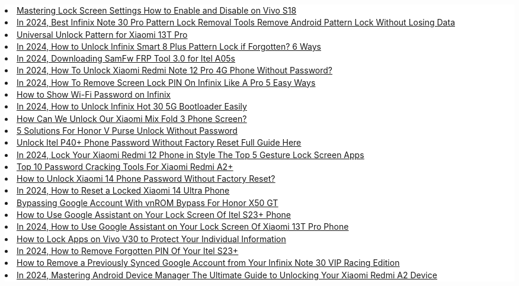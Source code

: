 <li><a href="https://unlock-android.techidaily.com/mastering-lock-screen-settings-how-to-enable-and-disable-on-vivo-s18-by-drfone-android/"><u>Mastering Lock Screen Settings How to Enable and Disable on Vivo S18</u></a></li>
<li><a href="https://unlock-android.techidaily.com/in-2024-best-infinix-note-30-pro-pattern-lock-removal-tools-remove-android-pattern-lock-without-losing-data-by-drfone-android/"><u>In 2024, Best Infinix Note 30 Pro Pattern Lock Removal Tools Remove Android Pattern Lock Without Losing Data</u></a></li>
<li><a href="https://unlock-android.techidaily.com/universal-unlock-pattern-for-xiaomi-13t-pro-by-drfone-android/"><u>Universal Unlock Pattern for Xiaomi 13T Pro</u></a></li>
<li><a href="https://unlock-android.techidaily.com/in-2024-how-to-unlock-infinix-smart-8-plus-pattern-lock-if-forgotten-6-ways-by-drfone-android/"><u>In 2024, How to Unlock Infinix Smart 8 Plus Pattern Lock if Forgotten? 6 Ways</u></a></li>
<li><a href="https://unlock-android.techidaily.com/in-2024-downloading-samfw-frp-tool-30-for-itel-a05s-by-drfone-android/"><u>In 2024, Downloading SamFw FRP Tool 3.0 for Itel A05s</u></a></li>
<li><a href="https://unlock-android.techidaily.com/in-2024-how-to-unlock-xiaomi-redmi-note-12-pro-4g-phone-without-password-by-drfone-android/"><u>In 2024, How To Unlock Xiaomi Redmi Note 12 Pro 4G Phone Without Password?</u></a></li>
<li><a href="https://unlock-android.techidaily.com/in-2024-how-to-remove-screen-lock-pin-on-infinix-like-a-pro-5-easy-ways-by-drfone-android/"><u>In 2024, How To Remove Screen Lock PIN On Infinix Like A Pro 5 Easy Ways</u></a></li>
<li><a href="https://unlock-android.techidaily.com/how-to-show-wi-fi-password-on-infinix-by-drfone-android/"><u>How to Show Wi-Fi Password on Infinix</u></a></li>
<li><a href="https://unlock-android.techidaily.com/in-2024-how-to-unlock-infinix-hot-30-5g-bootloader-easily-by-drfone-android/"><u>In 2024, How to Unlock Infinix Hot 30 5G Bootloader Easily</u></a></li>
<li><a href="https://unlock-android.techidaily.com/how-can-we-unlock-our-xiaomi-mix-fold-3-phone-screen-by-drfone-android/"><u>How Can We Unlock Our Xiaomi Mix Fold 3 Phone Screen?</u></a></li>
<li><a href="https://unlock-android.techidaily.com/5-solutions-for-honor-v-purse-unlock-without-password-by-drfone-android/"><u>5 Solutions For Honor V Purse Unlock Without Password</u></a></li>
<li><a href="https://unlock-android.techidaily.com/unlock-itel-p40plus-phone-password-without-factory-reset-full-guide-here-by-drfone-android/"><u>Unlock Itel P40+ Phone Password Without Factory Reset Full Guide Here</u></a></li>
<li><a href="https://unlock-android.techidaily.com/in-2024-lock-your-xiaomi-redmi-12-phone-in-style-the-top-5-gesture-lock-screen-apps-by-drfone-android/"><u>In 2024, Lock Your Xiaomi Redmi 12 Phone in Style The Top 5 Gesture Lock Screen Apps</u></a></li>
<li><a href="https://unlock-android.techidaily.com/top-10-password-cracking-tools-for-xiaomi-redmi-a2plus-by-drfone-android/"><u>Top 10 Password Cracking Tools For Xiaomi Redmi A2+</u></a></li>
<li><a href="https://unlock-android.techidaily.com/how-to-unlock-xiaomi-14-phone-password-without-factory-reset-by-drfone-android/"><u>How to Unlock Xiaomi 14 Phone Password Without Factory Reset?</u></a></li>
<li><a href="https://unlock-android.techidaily.com/in-2024-how-to-reset-a-locked-xiaomi-14-ultra-phone-by-drfone-android/"><u>In 2024, How to Reset a Locked Xiaomi 14 Ultra Phone</u></a></li>
<li><a href="https://unlock-android.techidaily.com/bypassing-google-account-with-vnrom-bypass-for-honor-x50-gt-by-drfone-android/"><u>Bypassing Google Account With vnROM Bypass For Honor X50 GT</u></a></li>
<li><a href="https://unlock-android.techidaily.com/how-to-use-google-assistant-on-your-lock-screen-of-itel-s23plus-phone-by-drfone-android/"><u>How to Use Google Assistant on Your Lock Screen Of Itel S23+ Phone</u></a></li>
<li><a href="https://unlock-android.techidaily.com/in-2024-how-to-use-google-assistant-on-your-lock-screen-of-xiaomi-13t-pro-phone-by-drfone-android/"><u>In 2024, How to Use Google Assistant on Your Lock Screen Of Xiaomi 13T Pro Phone</u></a></li>
<li><a href="https://unlock-android.techidaily.com/how-to-lock-apps-on-vivo-v30-to-protect-your-individual-information-by-drfone-android/"><u>How to Lock Apps on Vivo V30 to Protect Your Individual Information</u></a></li>
<li><a href="https://unlock-android.techidaily.com/in-2024-how-to-remove-forgotten-pin-of-your-itel-s23plus-by-drfone-android/"><u>In 2024, How to Remove Forgotten PIN Of Your Itel S23+</u></a></li>
<li><a href="https://unlock-android.techidaily.com/how-to-remove-a-previously-synced-google-account-from-your-infinix-note-30-vip-racing-edition-by-drfone-android/"><u>How to Remove a Previously Synced Google Account from Your Infinix Note 30 VIP Racing Edition</u></a></li>
<li><a href="https://unlock-android.techidaily.com/in-2024-mastering-android-device-manager-the-ultimate-guide-to-unlocking-your-xiaomi-redmi-a2-device-by-drfone-android/"><u>In 2024, Mastering Android Device Manager The Ultimate Guide to Unlocking Your Xiaomi Redmi A2 Device</u></a></li>
